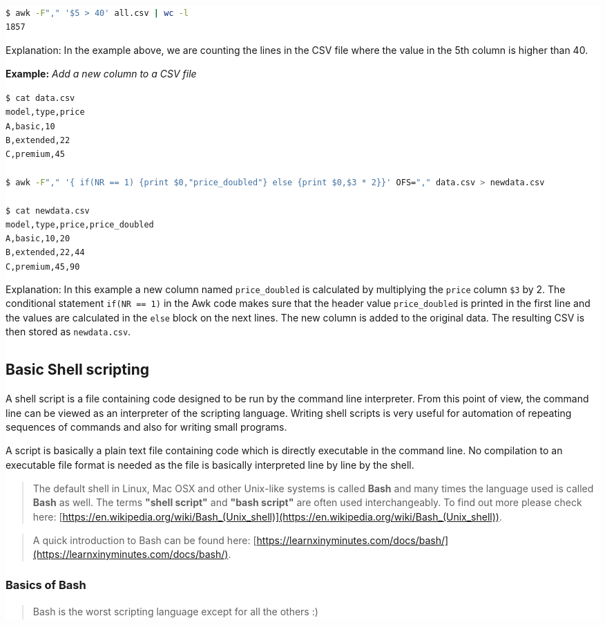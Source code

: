 ```bash
$ awk -F"," '$5 > 40' all.csv | wc -l
1857
```

Explanation: In the example above, we are counting the lines in the CSV file where the value in the 5th column is higher than 40.

**Example:** *Add a new column to a CSV file*

```bash
$ cat data.csv
model,type,price
A,basic,10
B,extended,22
C,premium,45

$ awk -F"," '{ if(NR == 1) {print $0,"price_doubled"} else {print $0,$3 * 2}}' OFS="," data.csv > newdata.csv

$ cat newdata.csv
model,type,price,price_doubled
A,basic,10,20
B,extended,22,44
C,premium,45,90
```

Explanation: In this example a new column named ``` price_doubled ``` is calculated by multiplying the ``` price ``` column ```$3``` by 2. The conditional statement ``` if(NR == 1) ``` in the Awk code makes sure that the header value ``` price_doubled ``` is printed in the first line and the values are calculated in the ``` else ``` block on the next lines. The new column is added to the original data. The resulting CSV is then stored as ``` newdata.csv ```.

## Basic Shell scripting

A shell script is a file containing code designed to be run by the command line interpreter. From this point of view, the command line can be viewed as an interpreter of the scripting language. Writing shell scripts is very useful for automation of repeating sequences of commands and also for writing small programs.

A script is basically a plain text file containing code which is directly executable in the command line. No compilation to an executable file format is needed as the file is basically interpreted line by line by the shell.

> The default shell in Linux, Mac OSX and other Unix-like systems is called **Bash** and many times the language used is called **Bash** as well. The terms **"shell script"** and **"bash script"** are often used interchangeably. To find out more please check here: [https://en.wikipedia.org/wiki/Bash_(Unix_shell)](https://en.wikipedia.org/wiki/Bash_(Unix_shell)).

> A quick introduction to Bash can be found here: [https://learnxinyminutes.com/docs/bash/](https://learnxinyminutes.com/docs/bash/).

### Basics of Bash

> Bash is the worst scripting language except for all the others :)

